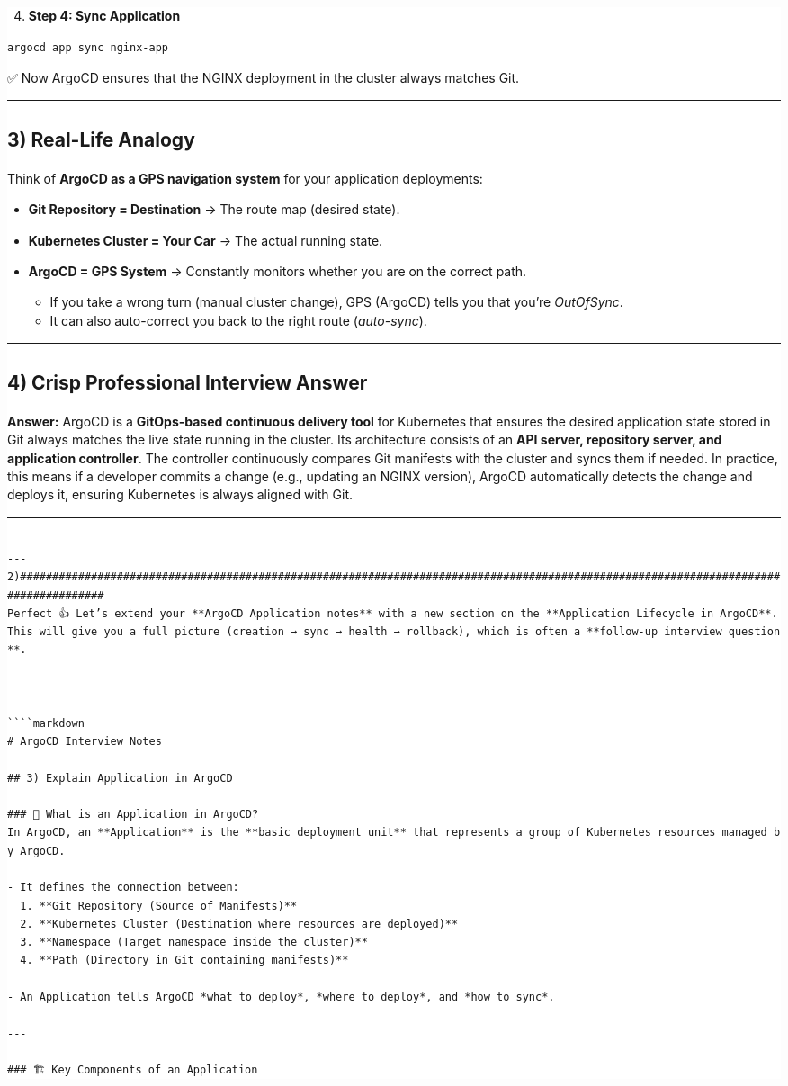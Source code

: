 4. **Step 4: Sync Application**

```bash
argocd app sync nginx-app
```

✅ Now ArgoCD ensures that the NGINX deployment in the cluster always matches Git.

---

## 3) Real-Life Analogy

Think of **ArgoCD as a GPS navigation system** for your application deployments:

* **Git Repository = Destination** → The route map (desired state).
* **Kubernetes Cluster = Your Car** → The actual running state.
* **ArgoCD = GPS System** → Constantly monitors whether you are on the correct path.

  * If you take a wrong turn (manual cluster change), GPS (ArgoCD) tells you that you’re *OutOfSync*.
  * It can also auto-correct you back to the right route (*auto-sync*).

---

## 4) Crisp Professional Interview Answer

**Answer:**
ArgoCD is a **GitOps-based continuous delivery tool** for Kubernetes that ensures the desired application state stored in Git always matches the live state running in the cluster. Its architecture consists of an **API server, repository server, and application controller**. The controller continuously compares Git manifests with the cluster and syncs them if needed. In practice, this means if a developer commits a change (e.g., updating an NGINX version), ArgoCD automatically detects the change and deploys it, ensuring Kubernetes is always aligned with Git.

---

```

---
2)#####################################################################################################################################
Perfect 👍 Let’s extend your **ArgoCD Application notes** with a new section on the **Application Lifecycle in ArgoCD**.
This will give you a full picture (creation → sync → health → rollback), which is often a **follow-up interview question**.

---

````markdown
# ArgoCD Interview Notes

## 3) Explain Application in ArgoCD

### 📌 What is an Application in ArgoCD?
In ArgoCD, an **Application** is the **basic deployment unit** that represents a group of Kubernetes resources managed by ArgoCD.  

- It defines the connection between:
  1. **Git Repository (Source of Manifests)**  
  2. **Kubernetes Cluster (Destination where resources are deployed)**  
  3. **Namespace (Target namespace inside the cluster)**  
  4. **Path (Directory in Git containing manifests)**  

- An Application tells ArgoCD *what to deploy*, *where to deploy*, and *how to sync*.  

---

### 🏗️ Key Components of an Application
```